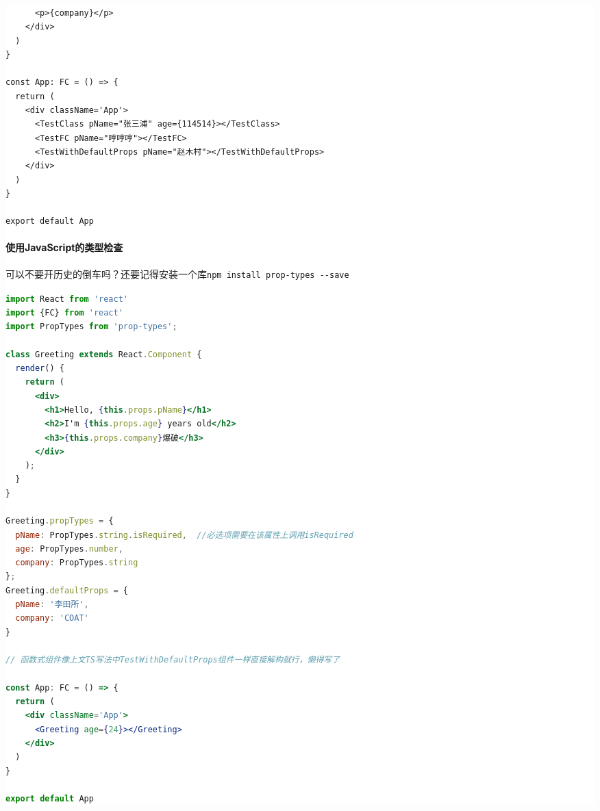 ```tsx
      <p>{company}</p>
    </div>
  )
}

const App: FC = () => {
  return (
    <div className='App'>
      <TestClass pName="张三浦" age={114514}></TestClass>
      <TestFC pName="哼哼哼"></TestFC>
      <TestWithDefaultProps pName="赵木村"></TestWithDefaultProps>
    </div>
  )
}

export default App
```

#### 使用JavaScript的类型检查

可以不要开历史的倒车吗？还要记得安装一个库```npm install prop-types --save```

```jsx
import React from 'react'
import {FC} from 'react'
import PropTypes from 'prop-types';

class Greeting extends React.Component {
  render() {
    return (
      <div>
        <h1>Hello, {this.props.pName}</h1>
        <h2>I'm {this.props.age} years old</h2>
        <h3>{this.props.company}爆破</h3>
      </div>
    );
  }
}

Greeting.propTypes = {
  pName: PropTypes.string.isRequired,  //必选项需要在该属性上调用isRequired
  age: PropTypes.number,
  company: PropTypes.string
};
Greeting.defaultProps = {
  pName: '李田所',
  company: 'COAT'
}

// 函数式组件像上文TS写法中TestWithDefaultProps组件一样直接解构就行，懒得写了

const App: FC = () => {
  return (
    <div className='App'>
      <Greeting age={24}></Greeting>
    </div>
  )
}

export default App
```
